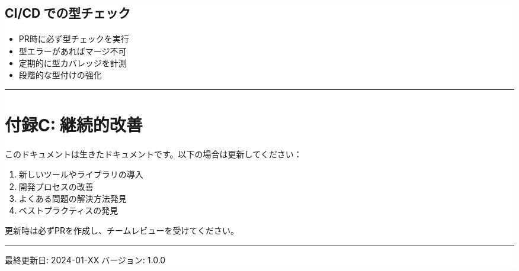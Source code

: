 ## CI/CD での型チェック
- PR時に必ず型チェックを実行
- 型エラーがあればマージ不可
- 定期的に型カバレッジを計測
- 段階的な型付けの強化

---

# 付録C: 継続的改善

このドキュメントは生きたドキュメントです。以下の場合は更新してください：

1. 新しいツールやライブラリの導入
2. 開発プロセスの改善
3. よくある問題の解決方法発見
4. ベストプラクティスの発見

更新時は必ずPRを作成し、チームレビューを受けてください。

---

最終更新日: 2024-01-XX
バージョン: 1.0.0